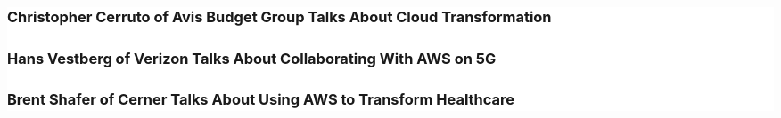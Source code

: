 ### Christopher Cerruto of Avis Budget Group Talks About Cloud Transformation
<iframe allowfullscreen="" frameborder="0" height="270" src="https://www.youtube.com/embed/Lym4N5i14vw" width="480"></iframe>
 
### Hans Vestberg of Verizon Talks About Collaborating With AWS on 5G
<iframe allowfullscreen="" frameborder="0" height="270" src="https://www.youtube.com/embed/ha6duyoEPJc" width="480"></iframe>
 
### Brent Shafer of Cerner Talks About Using AWS to Transform Healthcare
<iframe allowfullscreen="" frameborder="0" height="270" src="https://www.youtube.com/embed/3IkFlKo8YAY" width="480"></iframe>
